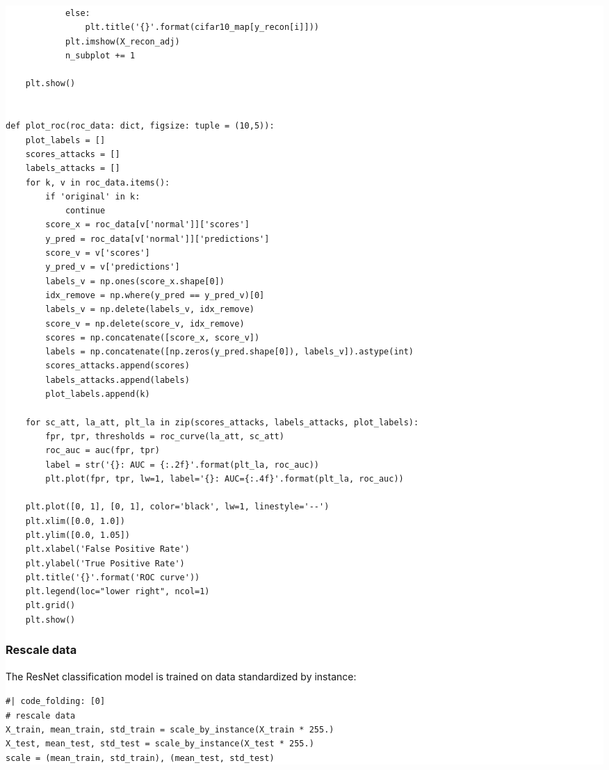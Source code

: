 ```{python}
            else:
                plt.title('{}'.format(cifar10_map[y_recon[i]]))
            plt.imshow(X_recon_adj)
            n_subplot += 1
    
    plt.show()

    
def plot_roc(roc_data: dict, figsize: tuple = (10,5)):
    plot_labels = []
    scores_attacks = []
    labels_attacks = []
    for k, v in roc_data.items():
        if 'original' in k:
            continue
        score_x = roc_data[v['normal']]['scores']
        y_pred = roc_data[v['normal']]['predictions']
        score_v = v['scores']
        y_pred_v = v['predictions']
        labels_v = np.ones(score_x.shape[0])
        idx_remove = np.where(y_pred == y_pred_v)[0]
        labels_v = np.delete(labels_v, idx_remove)
        score_v = np.delete(score_v, idx_remove)
        scores = np.concatenate([score_x, score_v])
        labels = np.concatenate([np.zeros(y_pred.shape[0]), labels_v]).astype(int)
        scores_attacks.append(scores)
        labels_attacks.append(labels)
        plot_labels.append(k)
    
    for sc_att, la_att, plt_la in zip(scores_attacks, labels_attacks, plot_labels):
        fpr, tpr, thresholds = roc_curve(la_att, sc_att)
        roc_auc = auc(fpr, tpr)
        label = str('{}: AUC = {:.2f}'.format(plt_la, roc_auc))
        plt.plot(fpr, tpr, lw=1, label='{}: AUC={:.4f}'.format(plt_la, roc_auc))

    plt.plot([0, 1], [0, 1], color='black', lw=1, linestyle='--')
    plt.xlim([0.0, 1.0])
    plt.ylim([0.0, 1.05])
    plt.xlabel('False Positive Rate')
    plt.ylabel('True Positive Rate')
    plt.title('{}'.format('ROC curve'))
    plt.legend(loc="lower right", ncol=1)
    plt.grid()
    plt.show()
```

### Rescale data

The ResNet classification model is trained on data standardized by instance:

```{python}
#| code_folding: [0]
# rescale data
X_train, mean_train, std_train = scale_by_instance(X_train * 255.)
X_test, mean_test, std_test = scale_by_instance(X_test * 255.)
scale = (mean_train, std_train), (mean_test, std_test)
```
